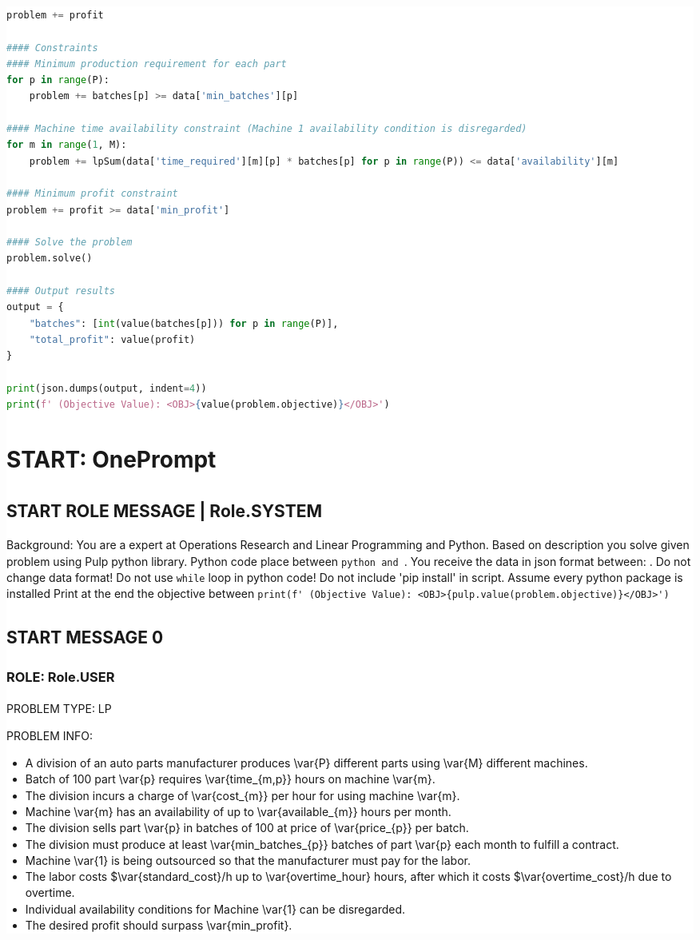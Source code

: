 ```python
problem += profit

#### Constraints
#### Minimum production requirement for each part
for p in range(P):
    problem += batches[p] >= data['min_batches'][p]

#### Machine time availability constraint (Machine 1 availability condition is disregarded)
for m in range(1, M):
    problem += lpSum(data['time_required'][m][p] * batches[p] for p in range(P)) <= data['availability'][m]

#### Minimum profit constraint
problem += profit >= data['min_profit']

#### Solve the problem
problem.solve()

#### Output results
output = {
    "batches": [int(value(batches[p])) for p in range(P)],
    "total_profit": value(profit)
}

print(json.dumps(output, indent=4))
print(f' (Objective Value): <OBJ>{value(problem.objective)}</OBJ>')
```

# START: OnePrompt 
## START ROLE MESSAGE | Role.SYSTEM 
Background: You are a expert at Operations Research and Linear Programming and Python. Based on description you solve given problem using Pulp python library. Python code place between ```python and ```. You receive the data in json format between: <DATA></DATA>. Do not change data format! Do not use `while` loop in python code! Do not include 'pip install' in script. Assume every python package is installed Print at the end the objective between <OBJ></OBJ> `print(f' (Objective Value): <OBJ>{pulp.value(problem.objective)}</OBJ>')`  
## START MESSAGE 0 
### ROLE: Role.USER
<DESCRIPTION>
PROBLEM TYPE: LP

PROBLEM INFO:

- A division of an auto parts manufacturer produces \var{P} different parts using \var{M} different machines.
- Batch of 100 part \var{p} requires \var{time_{m,p}} hours on machine \var{m}.
- The division incurs a charge of \var{cost_{m}} per hour for using machine \var{m}.
- Machine \var{m} has an availability of up to \var{available_{m}} hours per month.
- The division sells part \var{p} in batches of 100 at price of \var{price_{p}} per batch.
- The division must produce at least \var{min_batches_{p}} batches of part \var{p} each month to fulfill a contract.
- Machine \var{1} is being outsourced so that the manufacturer must pay for the labor.
- The labor costs $\var{standard_cost}/h up to \var{overtime_hour} hours, after which it costs $\var{overtime_cost}/h due to overtime.
- Individual availability conditions for Machine \var{1} can be disregarded.
- The desired profit should surpass \var{min_profit}.
